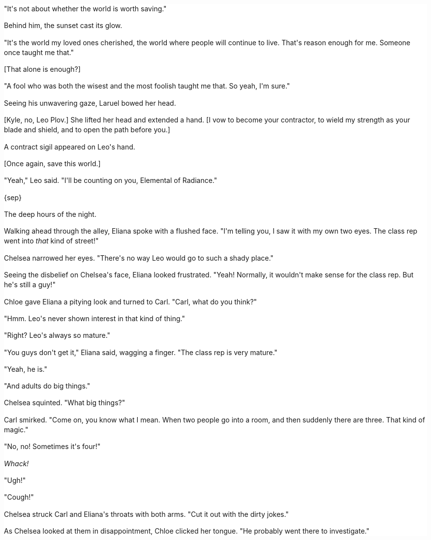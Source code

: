 "It's not about whether the world is worth saving." 

Behind him, the sunset cast its glow.

"It's the world my loved ones cherished, the world where people will continue to live. That's reason enough for me. Someone once taught me that." 

[That alone is enough?] 

"A fool who was both the wisest and the most foolish taught me that. So yeah, I'm sure." 

Seeing his unwavering gaze, Laruel bowed her head. 

[Kyle, no, Leo Plov.] She lifted her head and extended a hand. [I vow to become your contractor, to wield my strength as your blade and shield, and to open the path before you.] 

A contract sigil appeared on Leo's hand. 

[Once again, save this world.] 

"Yeah," Leo said. "I'll be counting on you, Elemental of Radiance."

{sep}

The deep hours of the night. 

Walking ahead through the alley, Eliana spoke with a flushed face. "I'm telling you, I saw it with my own two eyes. The class rep went into *that* kind of street!" 

Chelsea narrowed her eyes. "There's no way Leo would go to such a shady place." 

Seeing the disbelief on Chelsea's face, Eliana looked frustrated. "Yeah! Normally, it wouldn't make sense for the class rep. But he's still a guy!" 

Chloe gave Eliana a pitying look and turned to Carl. "Carl, what do you think?" 

"Hmm. Leo's never shown interest in that kind of thing." 

"Right? Leo's always so mature." 

"You guys don't get it," Eliana said, wagging a finger. "The class rep is very mature." 

"Yeah, he is." 

"And adults do big things." 

Chelsea squinted. "What big things?" 

Carl smirked. "Come on, you know what I mean. When two people go into a room, and then suddenly there are three. That kind of magic." 

"No, no! Sometimes it's four!" 

*Whack!* 

"Ugh!" 

"Cough!" 

Chelsea struck Carl and Eliana's throats with both arms. "Cut it out with the dirty jokes." 

As Chelsea looked at them in disappointment, Chloe clicked her tongue. "He probably went there to investigate." 
